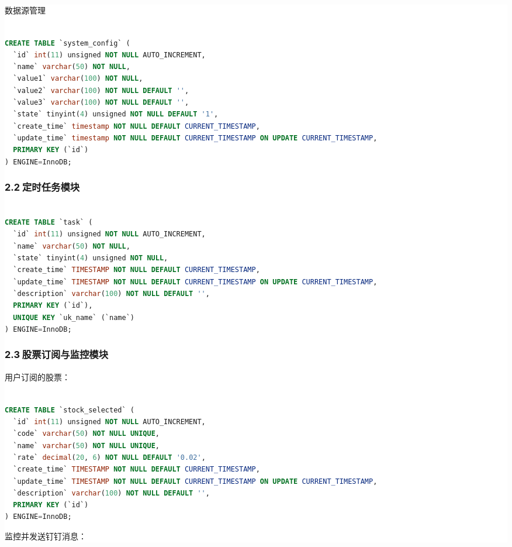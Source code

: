 数据源管理
```sql

CREATE TABLE `system_config` (
  `id` int(11) unsigned NOT NULL AUTO_INCREMENT,
  `name` varchar(50) NOT NULL,
  `value1` varchar(100) NOT NULL,
  `value2` varchar(100) NOT NULL DEFAULT '',
  `value3` varchar(100) NOT NULL DEFAULT '',
  `state` tinyint(4) unsigned NOT NULL DEFAULT '1',
  `create_time` timestamp NOT NULL DEFAULT CURRENT_TIMESTAMP,
  `update_time` timestamp NOT NULL DEFAULT CURRENT_TIMESTAMP ON UPDATE CURRENT_TIMESTAMP,
  PRIMARY KEY (`id`)
) ENGINE=InnoDB;

```

### 2.2 定时任务模块

```sql

CREATE TABLE `task` (
  `id` int(11) unsigned NOT NULL AUTO_INCREMENT,
  `name` varchar(50) NOT NULL,
  `state` tinyint(4) unsigned NOT NULL,
  `create_time` TIMESTAMP NOT NULL DEFAULT CURRENT_TIMESTAMP,
  `update_time` TIMESTAMP NOT NULL DEFAULT CURRENT_TIMESTAMP ON UPDATE CURRENT_TIMESTAMP,
  `description` varchar(100) NOT NULL DEFAULT '',
  PRIMARY KEY (`id`),
  UNIQUE KEY `uk_name` (`name`)
) ENGINE=InnoDB;

```

### 2.3 股票订阅与监控模块

用户订阅的股票：

```sql

CREATE TABLE `stock_selected` (
  `id` int(11) unsigned NOT NULL AUTO_INCREMENT,
  `code` varchar(50) NOT NULL UNIQUE,
  `name` varchar(50) NOT NULL UNIQUE,
  `rate` decimal(20, 6) NOT NULL DEFAULT '0.02',
  `create_time` TIMESTAMP NOT NULL DEFAULT CURRENT_TIMESTAMP,
  `update_time` TIMESTAMP NOT NULL DEFAULT CURRENT_TIMESTAMP ON UPDATE CURRENT_TIMESTAMP,
  `description` varchar(100) NOT NULL DEFAULT '',
  PRIMARY KEY (`id`)
) ENGINE=InnoDB;

```

监控并发送钉钉消息：
